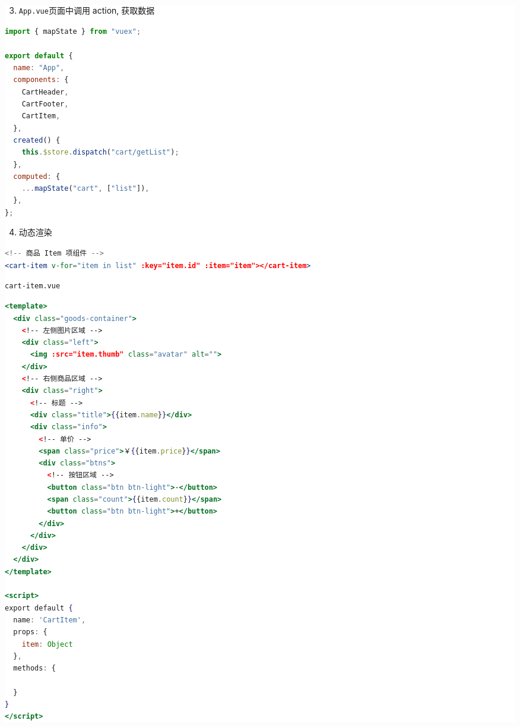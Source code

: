 3. `App.vue`页面中调用 action, 获取数据

```jsx
import { mapState } from "vuex";

export default {
  name: "App",
  components: {
    CartHeader,
    CartFooter,
    CartItem,
  },
  created() {
    this.$store.dispatch("cart/getList");
  },
  computed: {
    ...mapState("cart", ["list"]),
  },
};
```

4. 动态渲染

```jsx
<!-- 商品 Item 项组件 -->
<cart-item v-for="item in list" :key="item.id" :item="item"></cart-item>
```

`cart-item.vue`

```jsx
<template>
  <div class="goods-container">
    <!-- 左侧图片区域 -->
    <div class="left">
      <img :src="item.thumb" class="avatar" alt="">
    </div>
    <!-- 右侧商品区域 -->
    <div class="right">
      <!-- 标题 -->
      <div class="title">{{item.name}}</div>
      <div class="info">
        <!-- 单价 -->
        <span class="price">￥{{item.price}}</span>
        <div class="btns">
          <!-- 按钮区域 -->
          <button class="btn btn-light">-</button>
          <span class="count">{{item.count}}</span>
          <button class="btn btn-light">+</button>
        </div>
      </div>
    </div>
  </div>
</template>

<script>
export default {
  name: 'CartItem',
  props: {
    item: Object
  },
  methods: {

  }
}
</script>
```